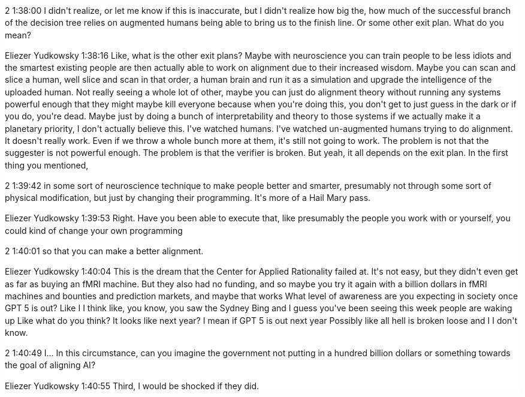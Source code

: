 2
1:38:00
I didn't realize, or let me know if this is inaccurate, but I didn't realize how big the, how much of the successful branch of the decision tree relies on augmented humans being able to bring us to the finish line. Or some other exit plan. What do you mean?

Eliezer Yudkowsky
1:38:16
Like, what is the other exit plans? Maybe with neuroscience you can train people to be less idiots and the smartest existing people are then actually able to work on alignment due to their increased wisdom. Maybe you can scan and slice a human, well slice and scan in that order, a human brain and run it as a simulation and upgrade the intelligence of the uploaded human. Not really seeing a whole lot of other, maybe you can just do alignment theory without running any systems powerful enough that they might maybe kill everyone because when you're doing this, you don't get to just guess in the dark or if you do, you're dead. Maybe just by doing a bunch of interpretability and theory to those systems if we actually make it a planetary priority, I don't actually believe this. I've watched humans. I've watched un-augmented humans trying to do alignment. It doesn't really work. Even if we throw a whole bunch more at them, it's still not going to work. The problem is not that the suggester is not powerful enough. The problem is that the verifier is broken. But yeah, it all depends on the exit plan. In the first thing you mentioned,

2
1:39:42
in some sort of neuroscience technique to make people better and smarter, presumably not through some sort of physical modification, but just by changing their programming. It's more of a Hail Mary pass.

Eliezer Yudkowsky
1:39:53
Right. Have you been able to execute that, like presumably the people you work with or yourself, you could kind of change your own programming

2
1:40:01
so that you can make a better alignment.

Eliezer Yudkowsky
1:40:04
This is the dream that the Center for Applied Rationality failed at. It's not easy, but they didn't even get as far as buying an fMRI machine. But they also had no funding, and so maybe you try it again with a billion dollars in fMRI machines and bounties and prediction markets, and maybe that works What level of awareness are you expecting in society once GPT 5 is out? Like I I think like, you know, you saw the Sydney Bing and I guess you've been seeing this week people are waking up Like what do you think? It looks like next year? I mean if GPT 5 is out next year Possibly like all hell is broken loose and I I don't know.

2
1:40:49
I... In this circumstance, can you imagine the government not putting in a hundred billion dollars or something towards the goal of aligning AI?

Eliezer Yudkowsky
1:40:55
Third, I would be shocked if they did.
